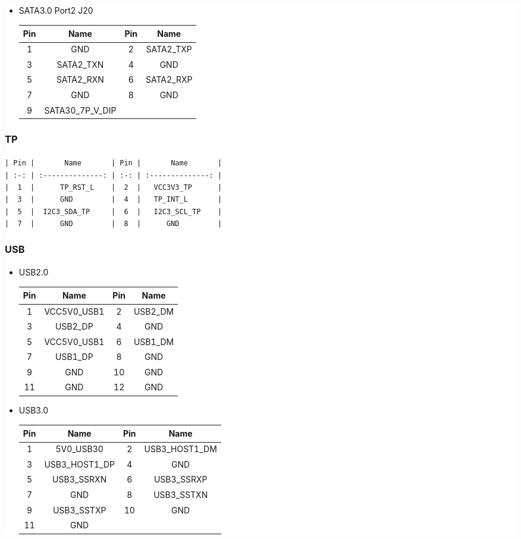 - SATA3.0 Port2 J20

    | Pin |       Name       | Pin |       Name       |
    | :-: | :--------------: | :-: | :--------------: |
    |  1  |       GND        |  2  |    SATA2_TXP     |
    |  3  |    SATA2_TXN     |  4  |       GND        |
    |  5  |    SATA2_RXN     |  6  |    SATA2_RXP     |
    |  7  |       GND        |  8  |       GND        |
    |  9  | SATA30_7P_V_DIP  |     |                  |

### TP

    | Pin |       Name       | Pin |       Name       |
    | :-: | :--------------: | :-: | :--------------: |
    |  1  |      TP_RST_L    |  2  |   VCC3V3_TP      |
    |  3  |      GND         |  4  |   TP_INT_L       |
    |  5  |  I2C3_SDA_TP     |  6  |   I2C3_SCL_TP    |
    |  7  |      GND         |  8  |      GND         |

### USB

- USB2.0

    | Pin |       Name       | Pin |       Name       |
    | :-: | :--------------: | :-: | :--------------: |
    |  1  |   VCC5V0_USB1    |  2  |     USB2_DM      |
    |  3  |     USB2_DP      |  4  |       GND        |
    |  5  |   VCC5V0_USB1    |  6  |     USB1_DM      |
    |  7  |     USB1_DP      |  8  |       GND        |
    |  9  |       GND        | 10  |       GND        |
    | 11  |       GND        | 12  |       GND        |

- USB3.0

    | Pin |       Name       | Pin |       Name       |
    | :-: | :--------------: | :-: | :--------------: |
    |  1  |     5V0_USB30    |  2  |   USB3_HOST1_DM  |
    |  3  |  USB3_HOST1_DP   |  4  |       GND        |
    |  5  |   USB3_SSRXN     |  6  |    USB3_SSRXP    |
    |  7  |       GND        |  8  |    USB3_SSTXN    |
    |  9  |   USB3_SSTXP     | 10  |       GND        |
    | 11  |       GND        |     |                  |
